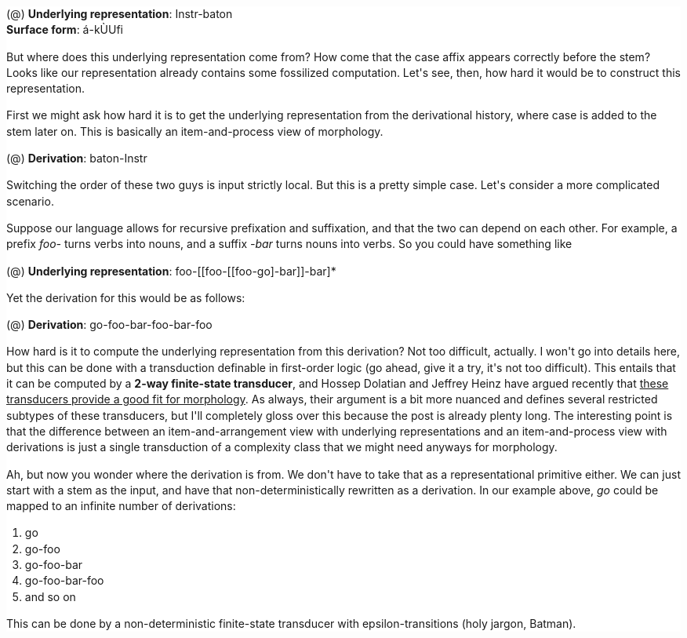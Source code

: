 (@) **Underlying representation**: Instr-baton  
    **Surface form**: á-kÙUfi  

But where does this underlying representation come from?
How come that the case affix appears correctly before the stem?
Looks like our representation already contains some fossilized computation.
Let's see, then, how hard it would be to construct this representation.

First we might ask how hard it is to get the underlying representation from the derivational history, where case is added to the stem later on.
This is basically an item-and-process view of morphology.

(@) **Derivation**: baton-Instr

Switching the order of these two guys is input strictly local.
But this is a pretty simple case.
Let's consider a more complicated scenario.

Suppose our language allows for recursive prefixation and suffixation, and that the two can depend on each other.
For example, a prefix *foo-* turns verbs into nouns, and a suffix *-bar* turns nouns into verbs.
So you could have something like

(@) **Underlying representation**: foo-[[foo-[[foo-go]-bar]]-bar]*

Yet the derivation for this would be as follows:

(@) **Derivation**: go-foo-bar-foo-bar-foo

How hard is it to compute the underlying representation from this derivation?
Not too difficult, actually.
I won't go into details here, but this can be done with a transduction definable in first-order logic (go ahead, give it a try, it's not too difficult).
This entails that it can be computed by a **2-way finite-state transducer**, and Hossep Dolatian and Jeffrey Heinz have argued recently that [these transducers provide a good fit for morphology](http://jeffreyheinz.net/papers/DolatianHeinz-2020-CCR2FT.pdf).
As always, their argument is a bit more nuanced and defines several restricted subtypes of these transducers, but I'll completely gloss over this because the post is already plenty long.
The interesting point is that the difference between an item-and-arrangement view with underlying representations and an item-and-process view with derivations is just a single transduction of a complexity class that we might need anyways for morphology.

Ah, but now you wonder where the derivation is from.
We don't have to take that as a representational primitive either.
We can just start with a stem as the input, and have that non-deterministically rewritten as a derivation.
In our example above, *go* could be mapped to an infinite number of derivations:

1. go
1. go-foo
1. go-foo-bar
1. go-foo-bar-foo
1. and so on

This can be done by a non-deterministic finite-state transducer with epsilon-transitions (holy jargon, Batman).


[^DM]: Things work slightly different if you think in terms of Distributed Morphology.